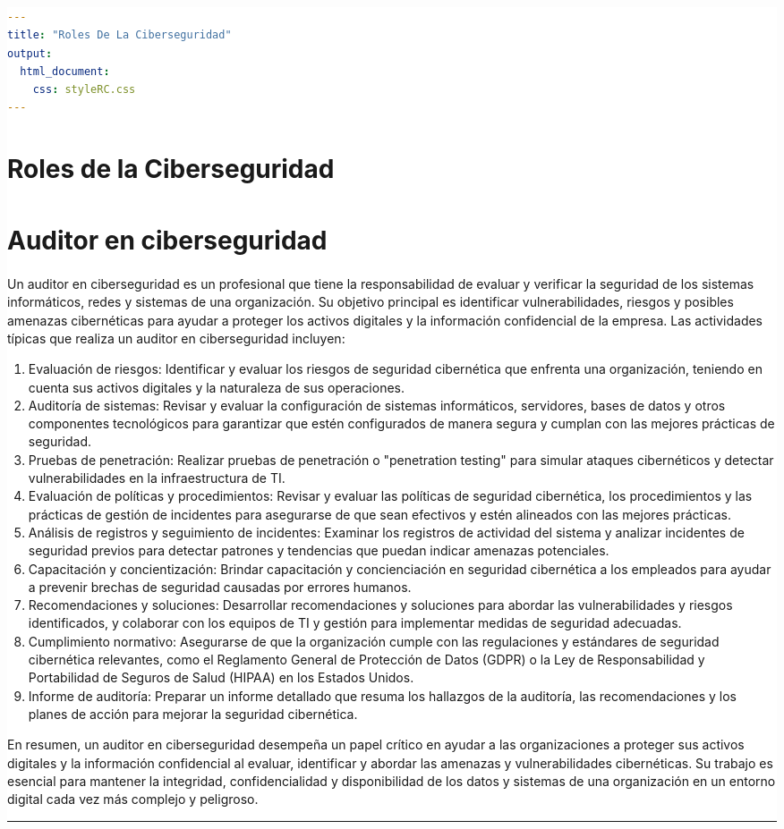 ```yaml
---
title: "Roles De La Ciberseguridad"
output:
  html_document:
    css: styleRC.css
---
```


# Roles de la Ciberseguridad

# Auditor en ciberseguridad

Un auditor en ciberseguridad es un profesional que tiene la responsabilidad de evaluar y verificar la seguridad de los sistemas informáticos, redes y sistemas de una organización. Su objetivo principal es identificar vulnerabilidades, riesgos y posibles amenazas cibernéticas para ayudar a proteger los activos digitales y la información confidencial de la empresa. Las actividades típicas que realiza un auditor en ciberseguridad incluyen:

1. Evaluación de riesgos: Identificar y evaluar los riesgos de seguridad cibernética que enfrenta una organización, teniendo en cuenta sus activos digitales y la naturaleza de sus operaciones.
2. Auditoría de sistemas: Revisar y evaluar la configuración de sistemas informáticos, servidores, bases de datos y otros componentes tecnológicos para garantizar que estén configurados de manera segura y cumplan con las mejores prácticas de seguridad.
3. Pruebas de penetración: Realizar pruebas de penetración o "penetration testing" para simular ataques cibernéticos y detectar vulnerabilidades en la infraestructura de TI.
4. Evaluación de políticas y procedimientos: Revisar y evaluar las políticas de seguridad cibernética, los procedimientos y las prácticas de gestión de incidentes para asegurarse de que sean efectivos y estén alineados con las mejores prácticas.
5. Análisis de registros y seguimiento de incidentes: Examinar los registros de actividad del sistema y analizar incidentes de seguridad previos para detectar patrones y tendencias que puedan indicar amenazas potenciales.
6. Capacitación y concientización: Brindar capacitación y concienciación en seguridad cibernética a los empleados para ayudar a prevenir brechas de seguridad causadas por errores humanos.
7. Recomendaciones y soluciones: Desarrollar recomendaciones y soluciones para abordar las vulnerabilidades y riesgos identificados, y colaborar con los equipos de TI y gestión para implementar medidas de seguridad adecuadas.
8. Cumplimiento normativo: Asegurarse de que la organización cumple con las regulaciones y estándares de seguridad cibernética relevantes, como el Reglamento General de Protección de Datos (GDPR) o la Ley de Responsabilidad y Portabilidad de Seguros de Salud (HIPAA) en los Estados Unidos.
9. Informe de auditoría: Preparar un informe detallado que resuma los hallazgos de la auditoría, las recomendaciones y los planes de acción para mejorar la seguridad cibernética.

En resumen, un auditor en ciberseguridad desempeña un papel crítico en ayudar a las organizaciones a proteger sus activos digitales y la información confidencial al evaluar, identificar y abordar las amenazas y vulnerabilidades cibernéticas. Su trabajo es esencial para mantener la integridad, confidencialidad y disponibilidad de los datos y sistemas de una organización en un entorno digital cada vez más complejo y peligroso.

---
